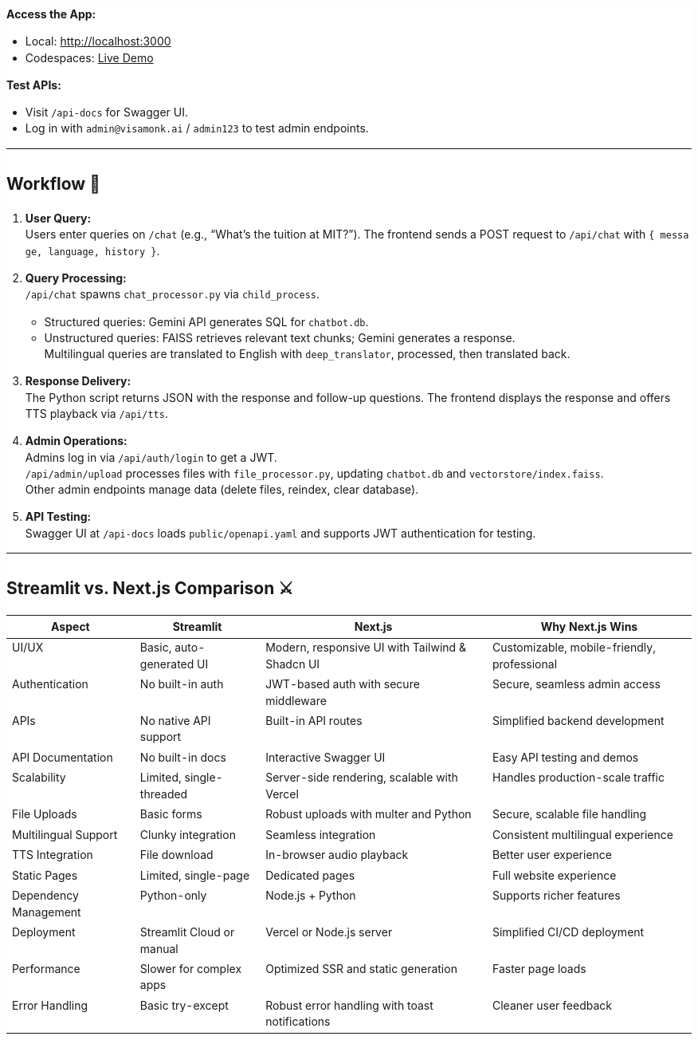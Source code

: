 **Access the App:**

- Local: [http://localhost:3000](http://localhost:3000)  
- Codespaces: [Live Demo](https://cuddly-space-couscous-x59xq6pg5v4qhvqq7-3000.app.github.dev)

**Test APIs:**

- Visit `/api-docs` for Swagger UI.  
- Log in with `admin@visamonk.ai` / `admin123` to test admin endpoints.

---

## Workflow 🔄

1. **User Query:**  
   Users enter queries on `/chat` (e.g., “What’s the tuition at MIT?”). The frontend sends a POST request to `/api/chat` with `{ message, language, history }`.

2. **Query Processing:**  
   `/api/chat` spawns `chat_processor.py` via `child_process`.  
   - Structured queries: Gemini API generates SQL for `chatbot.db`.  
   - Unstructured queries: FAISS retrieves relevant text chunks; Gemini generates a response.  
   Multilingual queries are translated to English with `deep_translator`, processed, then translated back.

3. **Response Delivery:**  
   The Python script returns JSON with the response and follow-up questions. The frontend displays the response and offers TTS playback via `/api/tts`.

4. **Admin Operations:**  
   Admins log in via `/api/auth/login` to get a JWT.  
   `/api/admin/upload` processes files with `file_processor.py`, updating `chatbot.db` and `vectorstore/index.faiss`.  
   Other admin endpoints manage data (delete files, reindex, clear database).

5. **API Testing:**  
   Swagger UI at `/api-docs` loads `public/openapi.yaml` and supports JWT authentication for testing.

---

## Streamlit vs. Next.js Comparison ⚔️

| Aspect               | Streamlit                                   | Next.js                                      | Why Next.js Wins                              |
|----------------------|--------------------------------------------|----------------------------------------------|-----------------------------------------------|
| UI/UX                | Basic, auto-generated UI                    | Modern, responsive UI with Tailwind & Shadcn UI | Customizable, mobile-friendly, professional   |
| Authentication       | No built-in auth                            | JWT-based auth with secure middleware        | Secure, seamless admin access                  |
| APIs                 | No native API support                       | Built-in API routes                           | Simplified backend development                 |
| API Documentation    | No built-in docs                           | Interactive Swagger UI                        | Easy API testing and demos                      |
| Scalability          | Limited, single-threaded                    | Server-side rendering, scalable with Vercel | Handles production-scale traffic               |
| File Uploads         | Basic forms                                | Robust uploads with multer and Python        | Secure, scalable file handling                  |
| Multilingual Support | Clunky integration                         | Seamless integration                          | Consistent multilingual experience             |
| TTS Integration      | File download                              | In-browser audio playback                      | Better user experience                           |
| Static Pages         | Limited, single-page                        | Dedicated pages                               | Full website experience                         |
| Dependency Management| Python-only                               | Node.js + Python                              | Supports richer features                        |
| Deployment           | Streamlit Cloud or manual                   | Vercel or Node.js server                       | Simplified CI/CD deployment                      |
| Performance          | Slower for complex apps                     | Optimized SSR and static generation           | Faster page loads                               |
| Error Handling       | Basic try-except                           | Robust error handling with toast notifications| Cleaner user feedback                           |
